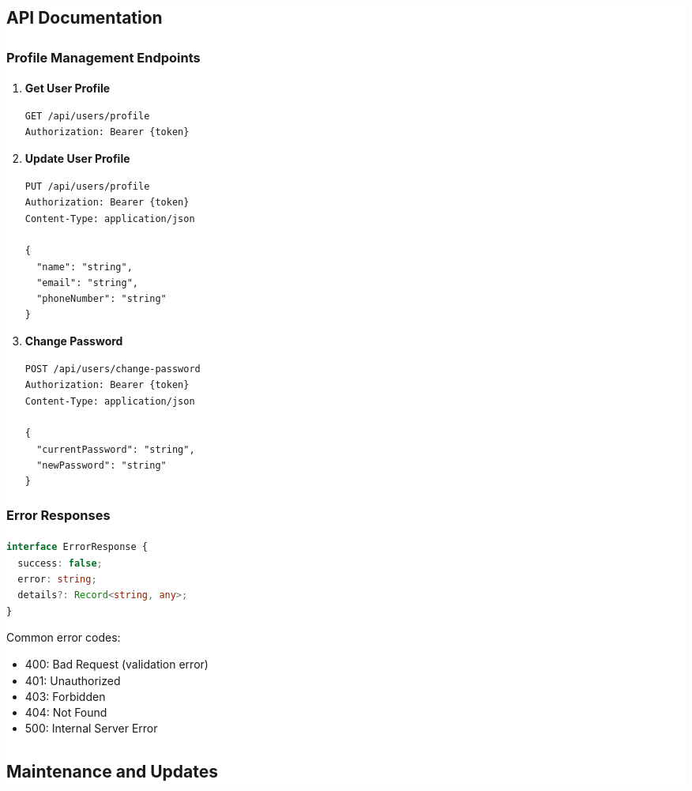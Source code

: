 ## API Documentation

### Profile Management Endpoints

1. **Get User Profile**
   ```http
   GET /api/users/profile
   Authorization: Bearer {token}
   ```

2. **Update User Profile**
   ```http
   PUT /api/users/profile
   Authorization: Bearer {token}
   Content-Type: application/json

   {
     "name": "string",
     "email": "string",
     "phoneNumber": "string"
   }
   ```

3. **Change Password**
   ```http
   POST /api/users/change-password
   Authorization: Bearer {token}
   Content-Type: application/json

   {
     "currentPassword": "string",
     "newPassword": "string"
   }
   ```

### Error Responses

```typescript
interface ErrorResponse {
  success: false;
  error: string;
  details?: Record<string, any>;
}
```

Common error codes:
- 400: Bad Request (validation error)
- 401: Unauthorized
- 403: Forbidden
- 404: Not Found
- 500: Internal Server Error

## Maintenance and Updates
